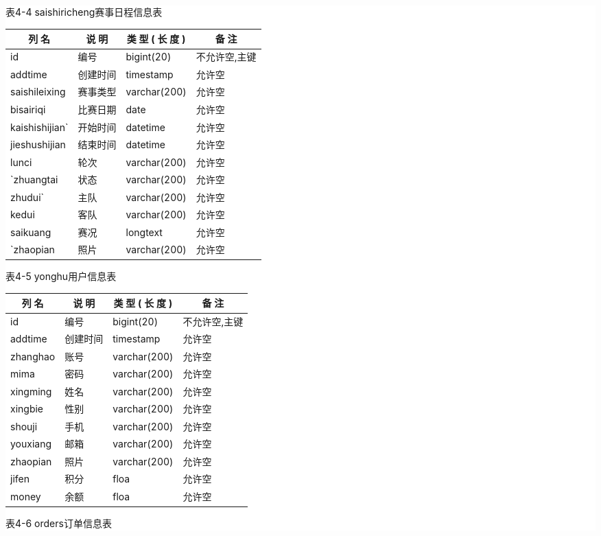 表4-4  saishiricheng赛事日程信息表

|列  名|说  明|类 型 ( 长 度 )|备  注|
| - | - | - | - |
|id|编号|bigint(20)|不允许空,主键|
|addtime|创建时间|timestamp|允许空|
|saishileixing|赛事类型|varchar(200)|允许空|
|bisairiqi|比赛日期|date|允许空|
|kaishishijian`|开始时间|datetime|允许空|
|jieshushijian|结束时间|datetime|允许空|
|lunci|轮次|varchar(200)|允许空|
|`zhuangtai|状态|varchar(200)|允许空|
|zhudui`|主队|varchar(200)|允许空|
|kedui|客队|varchar(200)|允许空|
|saikuang|赛况|longtext|允许空|
|`zhaopian|照片|varchar(200)|允许空|

表4-5  yonghu用户信息表

|列  名|说  明|类 型 ( 长 度 )|备  注|
| - | - | - | - |
|id|编号|bigint(20)|不允许空,主键|
|addtime|创建时间|timestamp|允许空|
|zhanghao|账号|varchar(200)|允许空|
|mima|密码|varchar(200)|允许空|
|xingming|姓名|varchar(200)|允许空|
|xingbie|性别|varchar(200)|允许空|
|shouji|手机|varchar(200)|允许空|
|youxiang|邮箱|varchar(200)|允许空|
|zhaopian|照片|varchar(200)|允许空|
|jifen|积分|floa|允许空|
|money|余额|floa|允许空|

表4-6  orders订单信息表
